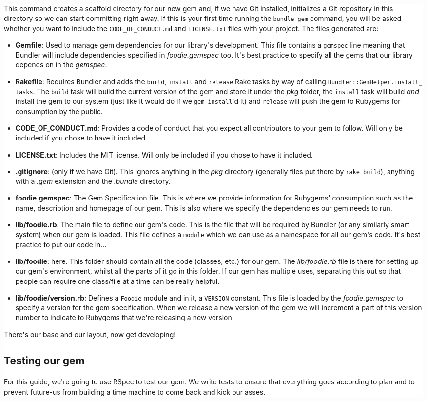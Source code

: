 This command creates a [scaffold directory](https://github.com/radar/guides/tree/master/gem-scaffold/foodie)
for our new gem and, if we have
Git installed, initializes a Git repository in this directory so we can start committing right
away. If this is your first time running the `bundle gem` command, you will be asked whether you 
want to include the `CODE_OF_CONDUCT.md` and `LICENSE.txt` files with your project. The files 
generated are:

 * **Gemfile**: Used to manage gem dependencies for our library's
development. This file contains a `gemspec` line meaning that Bundler will include dependencies 
specified in _foodie.gemspec_ too. It's best practice to specify all the gems that our library 
depends on in the _gemspec_.

 * **Rakefile**: Requires Bundler and adds the `build`, `install`
and `release` Rake tasks by way of calling `Bundler::GemHelper.install_tasks`. The `build` task 
will build the current version of the gem and store it under the _pkg_ folder, the `install` task 
will build _and_ install the gem to our system (just like it would do if we `gem install`'d it) 
and `release` will push the gem to Rubygems for consumption by the public.

 * **CODE_OF_CONDUCT.md**: Provides a code of conduct
that you expect all contributors to your gem to follow. Will only be included if you chose to 
have it included.

 * **LICENSE.txt**: Includes the MIT license. Will only be
included if you chose to have it included.

 * **.gitignore**: (only if we have Git). This ignores anything
in the _pkg_ directory (generally files put there by `rake build`), anything with a _.gem_ 
extension and the _.bundle_ directory.

 * **foodie.gemspec**: The Gem Specification file. This is
where we provide information for Rubygems' consumption such as the name, description and homepage 
of our gem. This is also where we specify the dependencies our gem needs to run.

 * **lib/foodie.rb**: The main file to define our gem's
code. This is the file that will be required by Bundler (or any similarly smart system) when our 
gem is loaded. This file defines a `module` which we can use as a namespace for all our gem's 
code. It's best practice to put our code in...

 * **lib/foodie**: here. This folder should contain all the
code (classes, etc.) for our gem. The _lib/foodie.rb_ file is there for setting up our gem's 
environment, whilst all the parts of it go in this folder. If our gem has multiple uses, 
separating this out so that people can require one class/file at a time can be really helpful.

 * **lib/foodie/version.rb**: Defines a `Foodie`
module and in it, a `VERSION` constant. This file is loaded by the _foodie.gemspec_ to specify a 
version for the gem specification. When we release a new version of the gem we will increment a 
part of this version number to indicate to Rubygems that we're releasing a new version.

There's our base and our layout, now get developing!

## Testing our gem

For this guide, we're going to use RSpec to test our gem. We write tests to ensure that 
everything goes according to plan and to prevent future-us from building a time machine to come 
back and kick our asses.
